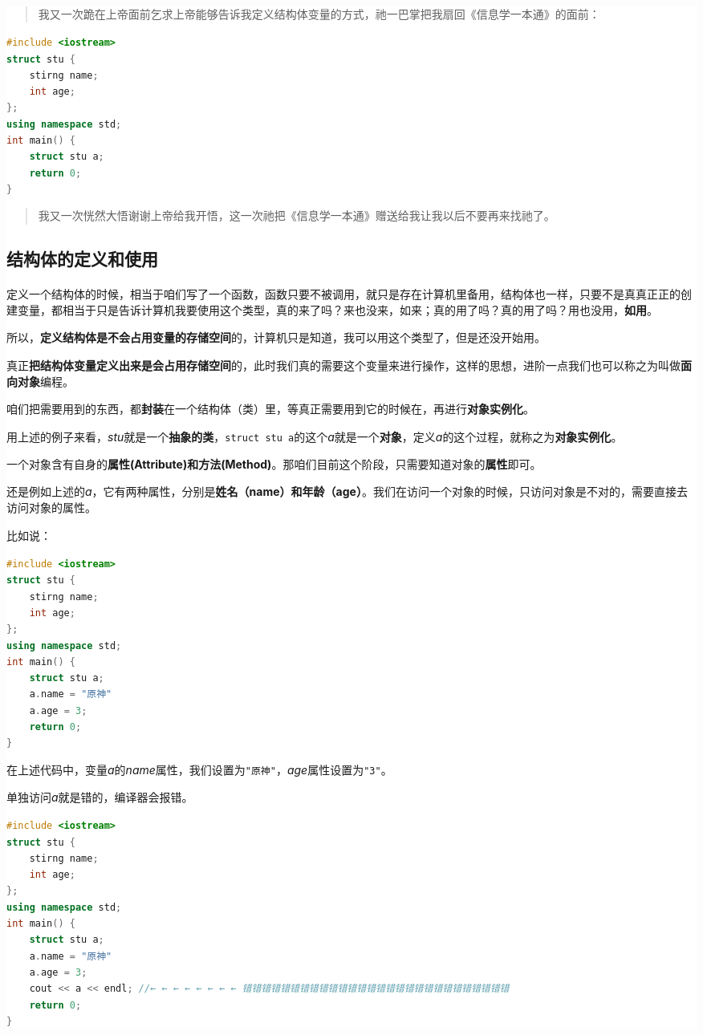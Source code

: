 > 我又一次跪在上帝面前乞求上帝能够告诉我定义结构体变量的方式，祂一巴掌把我扇回《信息学一本通》的面前：

```cpp
#include <iostream>
struct stu {
    stirng name;
    int age;
};
using namespace std;
int main() {
    struct stu a;
    return 0;
}
```

> 我又一次恍然大悟谢谢上帝给我开悟，这一次祂把《信息学一本通》赠送给我让我以后不要再来找祂了。



## 结构体的定义和使用

定义一个结构体的时候，相当于咱们写了一个函数，函数只要不被调用，就只是存在计算机里备用，结构体也一样，只要不是真真正正的创建变量，都相当于只是告诉计算机我要使用这个类型，真的来了吗？来也没来，如来；真的用了吗？真的用了吗？用也没用，**如用**。

所以，**定义结构体是不会占用变量的存储空间**的，计算机只是知道，我可以用这个类型了，但是还没开始用。

真正**把结构体变量定义出来是会占用存储空间**的，此时我们真的需要这个变量来进行操作，这样的思想，进阶一点我们也可以称之为叫做**面向对象**编程。

咱们把需要用到的东西，都**封装**在一个结构体（类）里，等真正需要用到它的时候在，再进行**对象实例化**。

用上述的例子来看，$stu$就是一个**抽象的类**，`struct stu a`的这个$a$就是一个**对象**，定义$a$的这个过程，就称之为**对象实例化**。

一个对象含有自身的**属性(Attribute)**和**方法(Method)**。那咱们目前这个阶段，只需要知道对象的**属性**即可。

还是例如上述的$a$，它有两种属性，分别是**姓名（name）**和**年龄（age）**。我们在访问一个对象的时候，只访问对象是不对的，需要直接去访问对象的属性。

比如说：

```cpp
#include <iostream>
struct stu {
    stirng name;
    int age;
};
using namespace std;
int main() {
    struct stu a;
    a.name = "原神"
    a.age = 3;
    return 0;
}
```

在上述代码中，变量$a$的$name$属性，我们设置为`"原神"`，$age$属性设置为`"3"`。

单独访问$a$就是错的，编译器会报错。

```cpp
#include <iostream>
struct stu {
    stirng name;
    int age;
};
using namespace std;
int main() {
    struct stu a;
    a.name = "原神"
    a.age = 3;
    cout << a << endl; //← ← ← ← ← ← ← ← 错错错错错错错错错错错错错错错错错错错错错错错错错错错错
    return 0;
}
```
